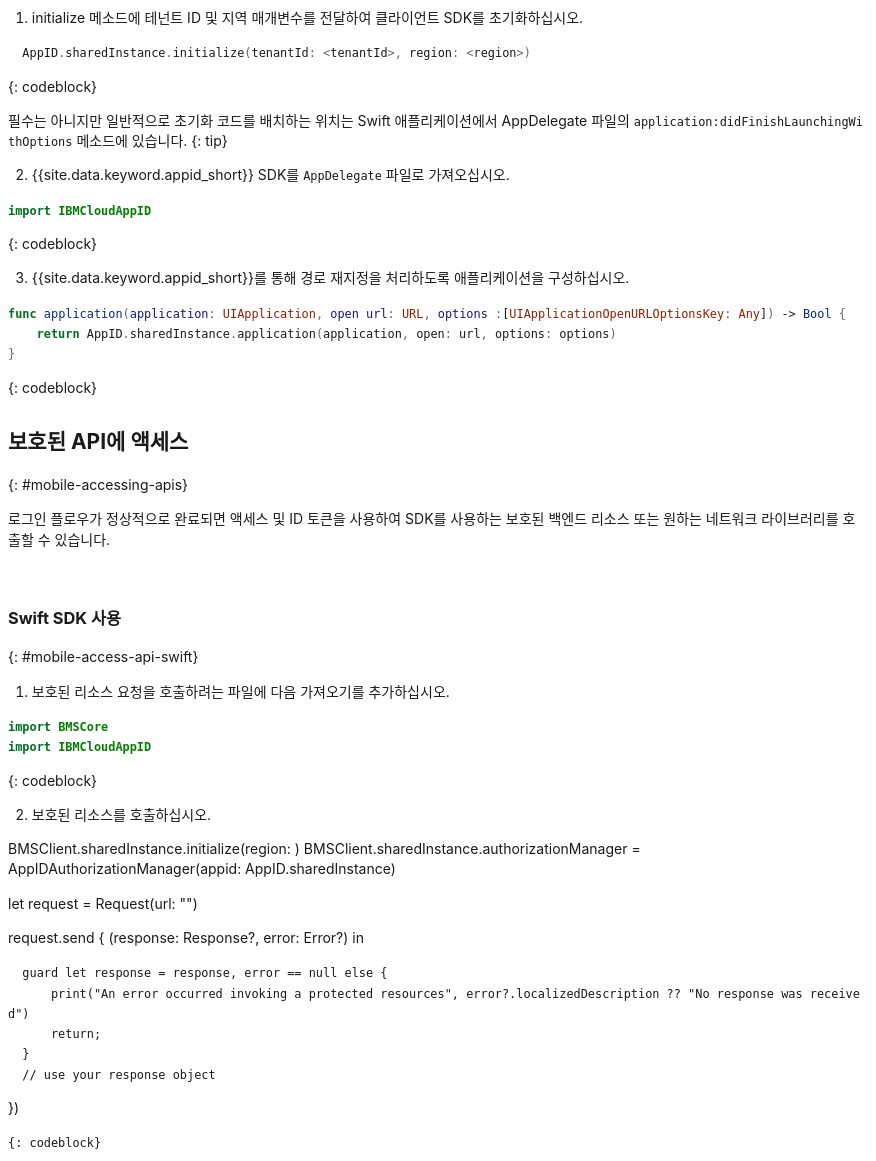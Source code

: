 1. initialize 메소드에 테넌트 ID 및 지역 매개변수를 전달하여 클라이언트 SDK를 초기화하십시오.

  ```swift
    AppID.sharedInstance.initialize(tenantId: <tenantId>, region: <region>)
  ```
  {: codeblock}

  필수는 아니지만 일반적으로 초기화 코드를 배치하는 위치는 Swift 애플리케이션에서 AppDelegate 파일의 `application:didFinishLaunchingWithOptions` 메소드에 있습니다.
  {: tip}

2. {{site.data.keyword.appid_short}} SDK를 `AppDelegate` 파일로 가져오십시오.

  ```swift
  import IBMCloudAppID
  ```
  {: codeblock}

3. {{site.data.keyword.appid_short}}를 통해 경로 재지정을 처리하도록 애플리케이션을 구성하십시오.

  ```swift
  func application(application: UIApplication, open url: URL, options :[UIApplicationOpenURLOptionsKey: Any]) -> Bool {
      return AppID.sharedInstance.application(application, open: url, options: options)
  }
  ```
  {: codeblock}


## 보호된 API에 액세스
{: #mobile-accessing-apis}

로그인 플로우가 정상적으로 완료되면 액세스 및 ID 토큰을 사용하여 SDK를 사용하는 보호된 백엔드 리소스 또는 원하는 네트워크 라이브러리를 호출할 수 있습니다.

</br>

### Swift SDK 사용
{: #mobile-access-api-swift}

1.  보호된 리소스 요청을 호출하려는 파일에 다음 가져오기를 추가하십시오.

  ```swift
  import BMSCore
  import IBMCloudAppID
  ```
  {: codeblock}

2. 보호된 리소스를 호출하십시오.

   ```swift
  BMSClient.sharedInstance.initialize(region: <region>)
  BMSClient.sharedInstance.authorizationManager = AppIDAuthorizationManager(appid: AppID.sharedInstance)

  let request =  Request(url: "<your protected resource url>")

  request.send { (response: Response?, error: Error?) in

      guard let response = response, error == null else {
          print("An error occurred invoking a protected resources", error?.localizedDescription ?? "No response was received")
          return;
      }
      // use your response object
  })
  ```
  {: codeblock}
